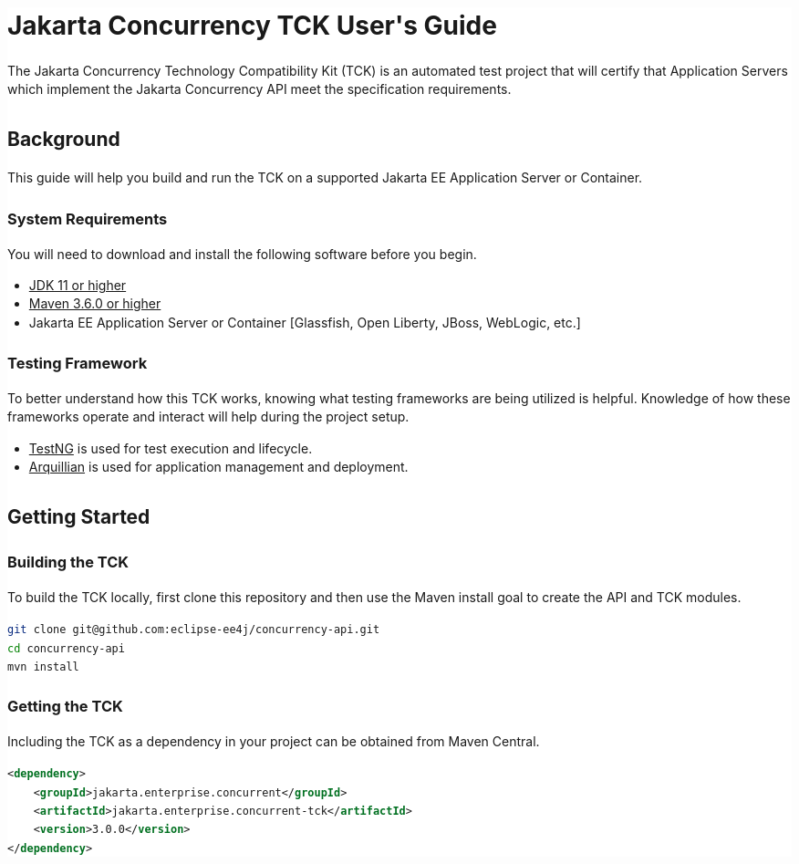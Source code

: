# Jakarta Concurrency TCK User's Guide

The Jakarta Concurrency Technology Compatibility Kit (TCK) is an automated test project that
will certify that Application Servers which implement the Jakarta Concurrency API meet the specification
requirements.

## Background

This guide will help you build and run the TCK on a supported Jakarta EE Application Server or Container.

### System Requirements
You will need to download and install the following software before you begin.

- [JDK 11 or higher](https://adoptopenjdk.net/?variant=openjdk11)
- [Maven 3.6.0 or higher](https://maven.apache.org/download.cgi)
- Jakarta EE Application Server or Container [Glassfish, Open Liberty, JBoss, WebLogic, etc.]

### Testing Framework
To better understand how this TCK works, knowing what testing frameworks are being utilized is helpful.
Knowledge of how these frameworks operate and interact will help during the project setup.

- [TestNG](https://testng.org/doc/documentation-main.html) is used for test execution and lifecycle.
- [Arquillian](https://arquillian.org/guides/) is used for application management and deployment.

## Getting Started

### Building the TCK

To build the TCK locally, first clone this repository and then use the Maven install goal to create the API and TCK modules.

```sh
git clone git@github.com:eclipse-ee4j/concurrency-api.git
cd concurrency-api
mvn install
```

### Getting the TCK
Including the TCK as a dependency in your project can be obtained from Maven Central.

```xml
<dependency>
    <groupId>jakarta.enterprise.concurrent</groupId>
    <artifactId>jakarta.enterprise.concurrent-tck</artifactId>
    <version>3.0.0</version>
</dependency>
```
